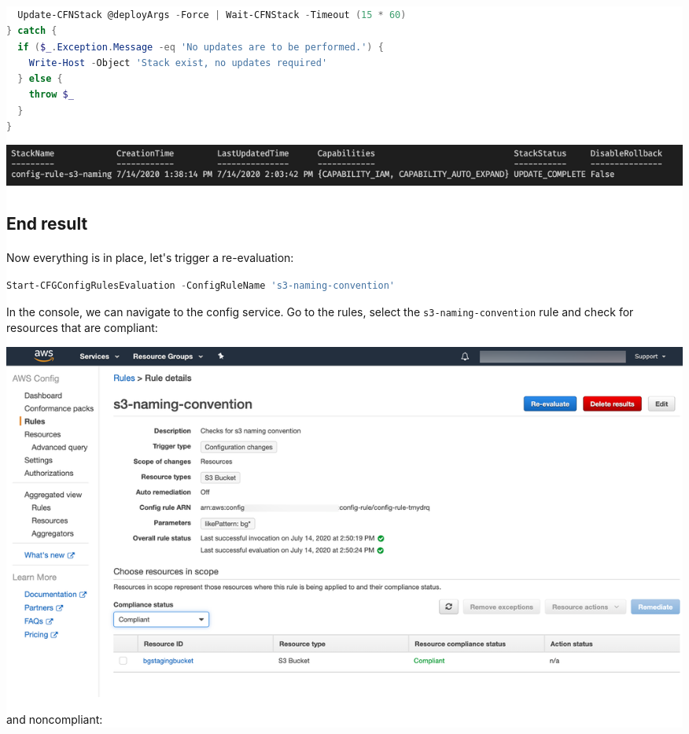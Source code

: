 ```powershell
  Update-CFNStack @deployArgs -Force | Wait-CFNStack -Timeout (15 * 60)
} catch {
  if ($_.Exception.Message -eq 'No updates are to be performed.') {
    Write-Host -Object 'Stack exist, no updates required'
  } else {
    throw $_
  }
}
```

![updateconfigrule](../images/2020-08/updateconfigrule.png)

## End result

Now everything is in place, let's trigger a re-evaluation:

```powershell
Start-CFGConfigRulesEvaluation -ConfigRuleName 's3-naming-convention'
```

In the console, we can navigate to the config service. Go to the rules, select the `s3-naming-convention` rule and check for resources that are compliant:

![compliant](../images/2020-08/compliant.png)

and noncompliant:
